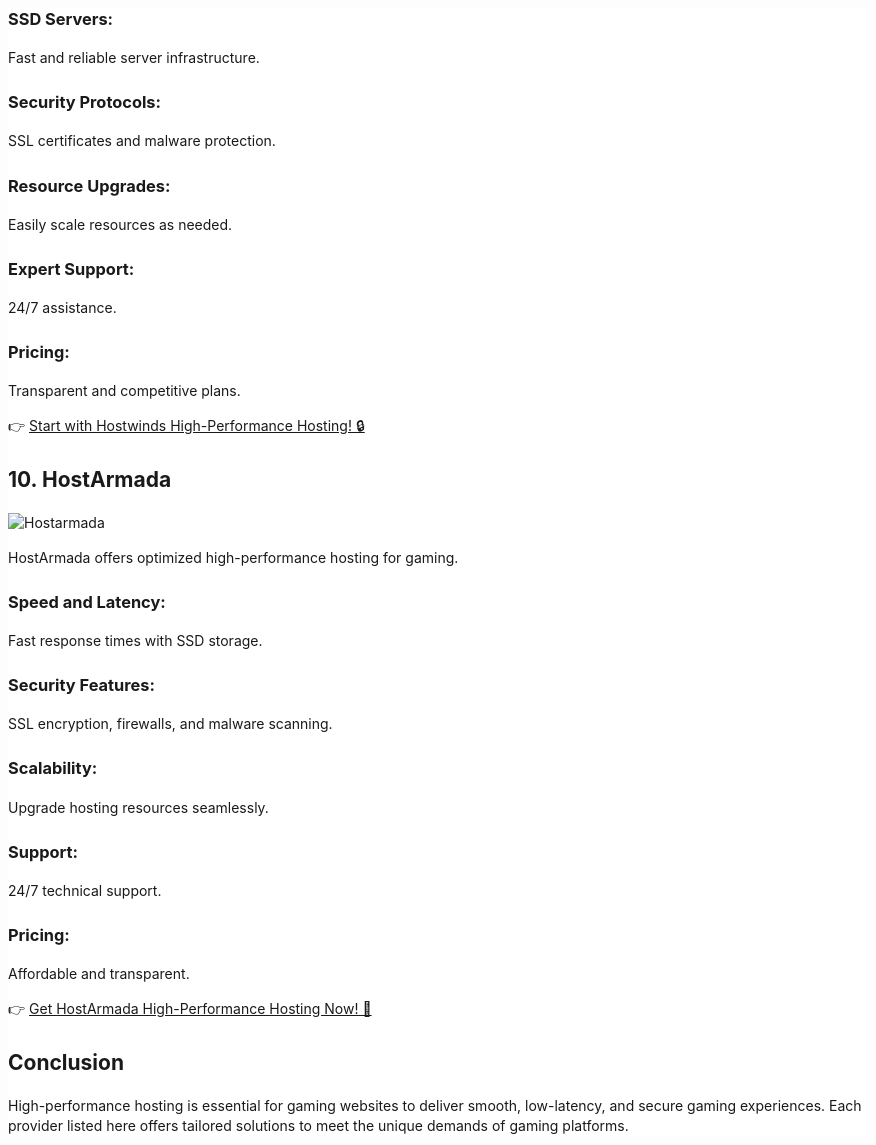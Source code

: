 ### SSD Servers:
Fast and reliable server infrastructure.

### Security Protocols:
SSL certificates and malware protection.

### Resource Upgrades:
Easily scale resources as needed.

### Expert Support:
24/7 assistance.

### Pricing:
Transparent and competitive plans.

👉 [Start with Hostwinds High-Performance Hosting! 🔒](https://snipitx.com/hostwinds-jy)

## 10. HostArmada

![Hostarmada](https://i.imgur.com/KFbdf3o.jpeg "Hostarmada Hosting")

HostArmada offers optimized high-performance hosting for gaming.

### Speed and Latency:
Fast response times with SSD storage.

### Security Features:
SSL encryption, firewalls, and malware scanning.

### Scalability:
Upgrade hosting resources seamlessly.

### Support:
24/7 technical support.

### Pricing:
Affordable and transparent.

👉 [Get HostArmada High-Performance Hosting Now! 🚀](https://snipitx.com/hostarmada-jy)

## Conclusion
High-performance hosting is essential for gaming websites to deliver smooth, low-latency, and secure gaming experiences. Each provider listed here offers tailored solutions to meet the unique demands of gaming platforms.

